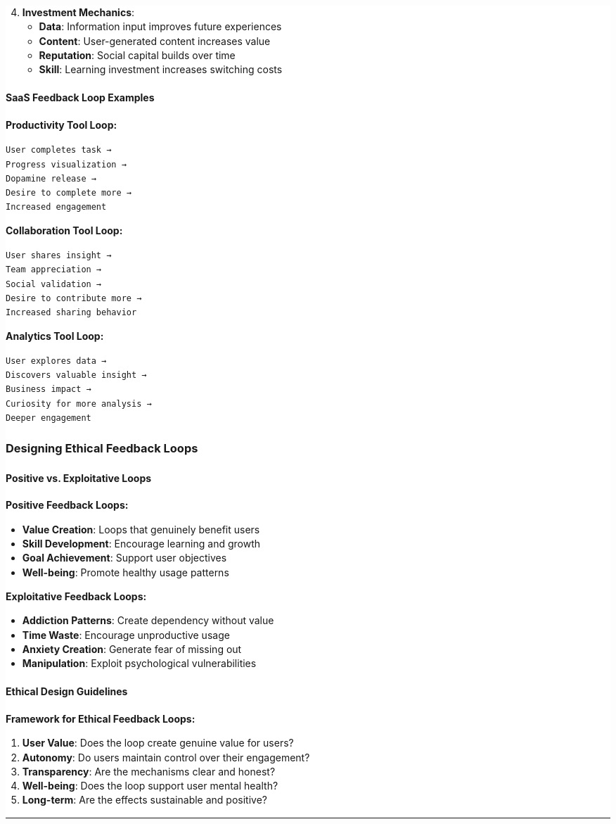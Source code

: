 4. **Investment Mechanics**:
   - **Data**: Information input improves future experiences
   - **Content**: User-generated content increases value
   - **Reputation**: Social capital builds over time
   - **Skill**: Learning investment increases switching costs

#### SaaS Feedback Loop Examples

**Productivity Tool Loop:**
```
User completes task → 
Progress visualization → 
Dopamine release → 
Desire to complete more → 
Increased engagement
```

**Collaboration Tool Loop:**
```
User shares insight → 
Team appreciation → 
Social validation → 
Desire to contribute more → 
Increased sharing behavior
```

**Analytics Tool Loop:**
```
User explores data → 
Discovers valuable insight → 
Business impact → 
Curiosity for more analysis → 
Deeper engagement
```

### Designing Ethical Feedback Loops

#### Positive vs. Exploitative Loops
**Positive Feedback Loops:**
- **Value Creation**: Loops that genuinely benefit users
- **Skill Development**: Encourage learning and growth
- **Goal Achievement**: Support user objectives
- **Well-being**: Promote healthy usage patterns

**Exploitative Feedback Loops:**
- **Addiction Patterns**: Create dependency without value
- **Time Waste**: Encourage unproductive usage
- **Anxiety Creation**: Generate fear of missing out
- **Manipulation**: Exploit psychological vulnerabilities

#### Ethical Design Guidelines
**Framework for Ethical Feedback Loops:**
1. **User Value**: Does the loop create genuine value for users?
2. **Autonomy**: Do users maintain control over their engagement?
3. **Transparency**: Are the mechanisms clear and honest?
4. **Well-being**: Does the loop support user mental health?
5. **Long-term**: Are the effects sustainable and positive?

---